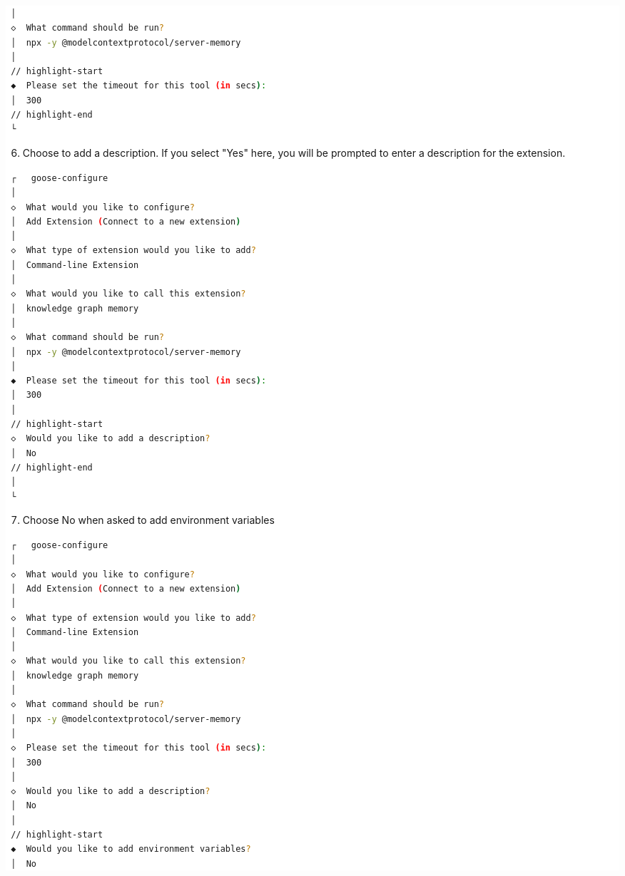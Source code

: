    ```sh
    │
    ◇  What command should be run?
    │  npx -y @modelcontextprotocol/server-memory
    │
    // highlight-start
    ◆  Please set the timeout for this tool (in secs):
    │  300
    // highlight-end
    └ 
  ``` 

  6. Choose to add a description. If you select "Yes" here, you will be prompted to enter a description for the extension.
   ```sh
    ┌   goose-configure 
    │
    ◇  What would you like to configure?
    │  Add Extension (Connect to a new extension) 
    │
    ◇  What type of extension would you like to add?
    │  Command-line Extension 
    │
    ◇  What would you like to call this extension?
    │  knowledge graph memory
    │
    ◇  What command should be run?
    │  npx -y @modelcontextprotocol/server-memory
    │
    ◆  Please set the timeout for this tool (in secs):
    │  300
    │
    // highlight-start
    ◇  Would you like to add a description?
    │  No
    // highlight-end
    │
    └ 
  ```

  7. Choose No when asked to add environment variables
   ```sh
    ┌   goose-configure 
    │
    ◇  What would you like to configure?
    │  Add Extension (Connect to a new extension) 
    │
    ◇  What type of extension would you like to add?
    │  Command-line Extension 
    │
    ◇  What would you like to call this extension?
    │  knowledge graph memory
    │
    ◇  What command should be run?
    │  npx -y @modelcontextprotocol/server-memory
	│
	◇  Please set the timeout for this tool (in secs):
	│  300
    │
    ◇  Would you like to add a description?
    │  No
	│    
    // highlight-start
    ◆  Would you like to add environment variables?
    │  No 
   ```